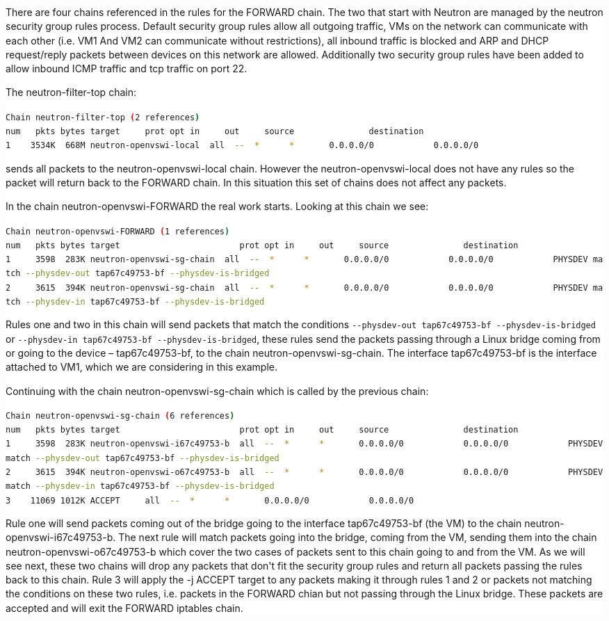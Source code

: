 There are four chains referenced in the rules for the FORWARD chain. The two that start with Neutron are managed by the neutron security group rules process. Default security group rules allow all outgoing traffic, VMs on the network can communicate with each other (i.e. VM1 And VM2 can communicate without restrictions), all inbound traffic is blocked and ARP and DHCP request/reply packets between devices on this network are allowed. Additionally two security group rules have been added to allow inbound ICMP traffic and tcp traffic on port 22.

The neutron-filter-top chain:

```bash
Chain neutron-filter-top (2 references)
num   pkts bytes target     prot opt in     out     source               destination         
1    3534K  668M neutron-openvswi-local  all  --  *      *       0.0.0.0/0            0.0.0.0/0  
```

sends all packets to the neutron-openvswi-local chain. However the neutron-openvswi-local does not have any rules so the packet will return back to the FORWARD chain. In this situation this set of chains does not affect any packets.

In the chain neutron-openvswi-FORWARD the real work starts. Looking at this chain we see:

```bash
Chain neutron-openvswi-FORWARD (1 references)
num   pkts bytes target                        prot opt in     out     source               destination         
1     3598  283K neutron-openvswi-sg-chain  all  --  *      *       0.0.0.0/0            0.0.0.0/0            PHYSDEV match --physdev-out tap67c49753-bf --physdev-is-bridged
2     3615  394K neutron-openvswi-sg-chain  all  --  *      *       0.0.0.0/0            0.0.0.0/0            PHYSDEV match --physdev-in tap67c49753-bf --physdev-is-bridged
```

Rules one and two in this chain will send packets that match the conditions `--physdev-out tap67c49753-bf --physdev-is-bridged` or `--physdev-in tap67c49753-bf --physdev-is-bridged`, these rules send the packets passing through a Linux bridge coming from or going to the device – tap67c49753-bf, to the chain neutron-openvswi-sg-chain. The interface tap67c49753-bf  is the interface attached to VM1, which we are considering in this example.

Continuing with the chain neutron-openvswi-sg-chain which is called by the previous chain: 

```bash
Chain neutron-openvswi-sg-chain (6 references)
num   pkts bytes target                        prot opt in     out     source               destination         
1     3598  283K neutron-openvswi-i67c49753-b  all  --  *      *       0.0.0.0/0            0.0.0.0/0            PHYSDEV match --physdev-out tap67c49753-bf --physdev-is-bridged
2     3615  394K neutron-openvswi-o67c49753-b  all  --  *      *       0.0.0.0/0            0.0.0.0/0            PHYSDEV match --physdev-in tap67c49753-bf --physdev-is-bridged
3    11069 1012K ACCEPT     all  --  *      *       0.0.0.0/0            0.0.0.0/0
```

Rule one will send packets coming out of the bridge going to the interface tap67c49753-bf (the VM) to the chain neutron-openvswi-i67c49753-b. The next rule will match packets going into the bridge, coming from the VM, sending them into the chain neutron-openvswi-o67c49753-b which cover the two cases of packets sent to this chain going to and from the VM. As we will see next, these two chains will drop any packets that don't fit the security group rules and return all packets passing the rules back to this chain. Rule 3 will apply the -j ACCEPT target to any packets making it through rules 1 and 2 or packets not matching the conditions on these two rules, i.e. packets in the FORWARD chian but not passing through the Linux bridge. These packets are accepted and will exit the FORWARD iptables chain.

